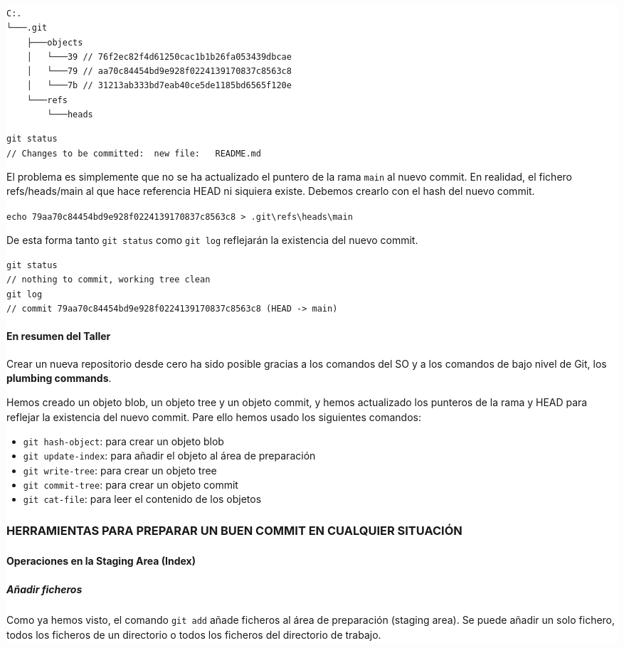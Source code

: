 ```shell
C:.
└───.git
    ├───objects
    │   └───39 // 76f2ec82f4d61250cac1b1b26fa053439dbcae
    │   └───79 // aa70c84454bd9e928f0224139170837c8563c8
    │   └───7b // 31213ab333bd7eab40ce5de1185bd6565f120e
    └───refs
        └───heads
```

```shell
git status
// Changes to be committed:  new file:   README.md
```

El problema es simplemente que no se ha actualizado el puntero de la rama `main` al nuevo commit. En realidad, el fichero refs/heads/main al que hace referencia HEAD ni siquiera existe. Debemos crearlo con el hash del nuevo commit.

```shell
echo 79aa70c84454bd9e928f0224139170837c8563c8 > .git\refs\heads\main
```

De esta forma tanto `git status` como `git log` reflejarán la existencia del nuevo commit.

```shell
git status
// nothing to commit, working tree clean
git log
// commit 79aa70c84454bd9e928f0224139170837c8563c8 (HEAD -> main)
```

#### En resumen del Taller

Crear un nueva repositorio desde cero ha sido posible gracias a los comandos del SO y a los comandos de bajo nivel de Git, los **plumbing commands**.

Hemos creado un objeto blob, un objeto tree y un objeto commit, y hemos actualizado los punteros de la rama y HEAD para reflejar la existencia del nuevo commit. Pare ello hemos usado los siguientes comandos:

- `git hash-object`: para crear un objeto blob
- `git update-index`: para añadir el objeto al área de preparación
- `git write-tree`: para crear un objeto tree
- `git commit-tree`: para crear un objeto commit
- `git cat-file`: para leer el contenido de los objetos

### HERRAMIENTAS PARA PREPARAR UN BUEN COMMIT EN CUALQUIER SITUACIÓN

#### Operaciones en la Staging Area (Index)

##### Añadir ficheros

Como ya hemos visto, el comando `git add` añade ficheros al área de preparación (staging area). Se puede añadir un solo fichero, todos los ficheros de un directorio o todos los ficheros del directorio de trabajo.
